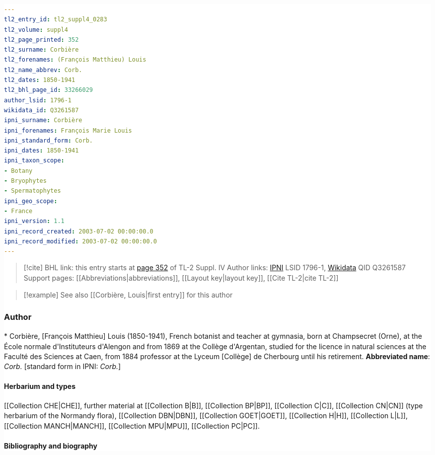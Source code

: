 ```yaml
---
tl2_entry_id: tl2_suppl4_0283
tl2_volume: suppl4
tl2_page_printed: 352
tl2_surname: Corbière
tl2_forenames: (François Matthieu) Louis
tl2_name_abbrev: Corb.
tl2_dates: 1850-1941
tl2_bhl_page_id: 33266029
author_lsid: 1796-1
wikidata_id: Q3261587
ipni_surname: Corbière
ipni_forenames: François Marie Louis
ipni_standard_form: Corb.
ipni_dates: 1850-1941
ipni_taxon_scope: 
- Botany
- Bryophytes
- Spermatophytes
ipni_geo_scope: 
- France
ipni_version: 1.1
ipni_record_created: 2003-07-02 00:00:00.0
ipni_record_modified: 2003-07-02 00:00:00.0
---
```


> [!cite] BHL link: this entry starts at [page 352](https://www.biodiversitylibrary.org/page/33266029) of TL-2 Suppl. IV
> Author links: [IPNI](https://www.ipni.org/a/1796-1) LSID 1796-1, [Wikidata](https://www.wikidata.org/wiki/Q3261587) QID Q3261587
> Support pages: [[Abbreviations|abbreviations]], [[Layout key|layout key]], [[Cite TL-2|cite TL-2]]

> [!example] See also [[Corbière, Louis|first entry]] for this author

### Author

\* Corbière, \[François Matthieu\] Louis (1850-1941), French botanist and teacher at gymnasia, born at Champsecret (Orne), at the École normale d'Instituteurs d'Alengon and from 1869 at the Collège d'Argentan, studied for the licence in natural sciences at the Faculté des Sciences at Caen, from 1884 professor at the Lyceum \[Collège\] de Cherbourg until his retirement. 
**Abbreviated name**: *Corb.* \[standard form in IPNI: *Corb.*\]

#### Herbarium and types

[[Collection CHE|CHE]], further material at [[Collection B|B]], [[Collection BP|BP]], [[Collection C|C]], [[Collection CN|CN]] (type herbarium of the Normandy flora), [[Collection DBN|DBN]], [[Collection GOET|GOET]], [[Collection H|H]], [[Collection L|L]], [[Collection MANCH|MANCH]], [[Collection MPU|MPU]], [[Collection PC|PC]].

#### Bibliography and biography

